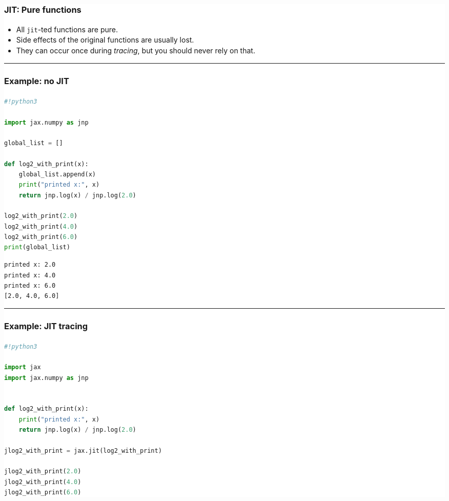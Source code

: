 
### JIT: Pure functions

* All `jit`-ted functions are pure.
* Side effects of the original functions are usually lost.
* They can occur once during *tracing*, but you should never rely on that.

---

### Example: no JIT

```python
#!python3

import jax.numpy as jnp

global_list = []

def log2_with_print(x):
    global_list.append(x)
    print("printed x:", x)
    return jnp.log(x) / jnp.log(2.0)

log2_with_print(2.0)
log2_with_print(4.0)
log2_with_print(6.0)
print(global_list)
```

```sh
printed x: 2.0
printed x: 4.0
printed x: 6.0
[2.0, 4.0, 6.0]
```

---

### Example: JIT tracing

```python
#!python3

import jax
import jax.numpy as jnp


def log2_with_print(x):
    print("printed x:", x)
    return jnp.log(x) / jnp.log(2.0)

jlog2_with_print = jax.jit(log2_with_print)

jlog2_with_print(2.0)
jlog2_with_print(4.0)
jlog2_with_print(6.0)
```
